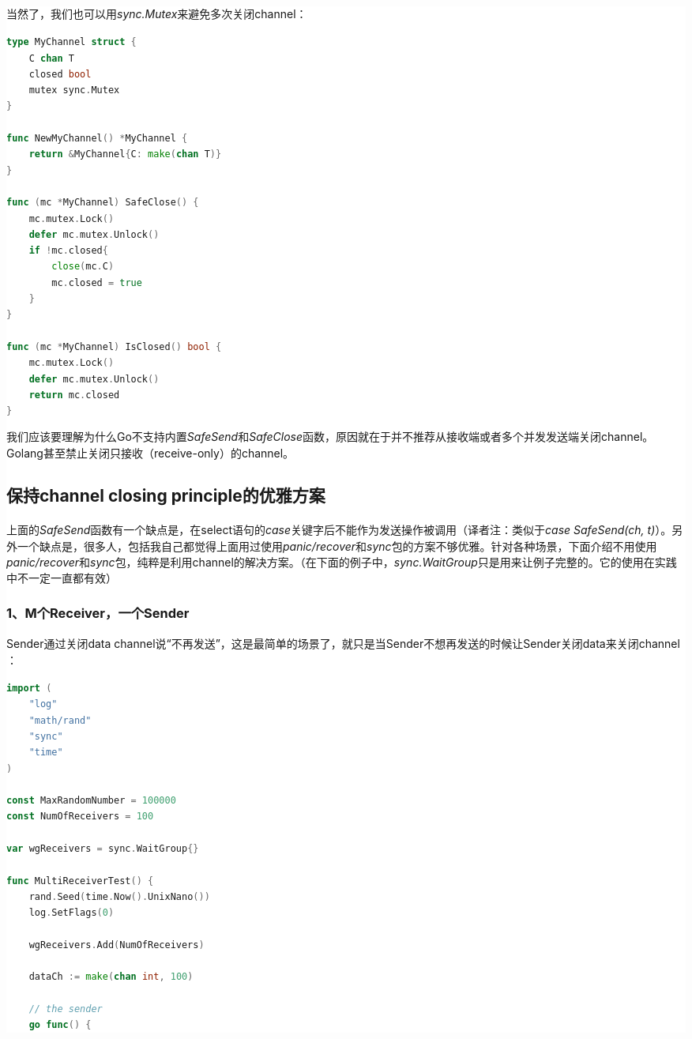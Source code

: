 当然了，我们也可以用*sync.Mutex*来避免多次关闭channel：

```go
type MyChannel struct {
    C chan T
    closed bool
    mutex sync.Mutex
}

func NewMyChannel() *MyChannel {
    return &MyChannel{C: make(chan T)}
}

func (mc *MyChannel) SafeClose() {
    mc.mutex.Lock()
    defer mc.mutex.Unlock()
    if !mc.closed{
        close(mc.C)
        mc.closed = true
    }
}

func (mc *MyChannel) IsClosed() bool {
    mc.mutex.Lock()
    defer mc.mutex.Unlock()
    return mc.closed
}
```

我们应该要理解为什么Go不支持内置*SafeSend*和*SafeClose*函数，原因就在于并不推荐从接收端或者多个并发发送端关闭channel。Golang甚至禁止关闭只接收（receive-only）的channel。

## 保持channel closing principle的优雅方案

上面的*SafeSend*函数有一个缺点是，在select语句的*case*关键字后不能作为发送操作被调用（译者注：类似于*case SafeSend(ch, t)*）。另外一个缺点是，很多人，包括我自己都觉得上面用过使用*panic/recover*和*sync*包的方案不够优雅。针对各种场景，下面介绍不用使用*panic/recover*和*sync*包，纯粹是利用channel的解决方案。（在下面的例子中，*sync.WaitGroup*只是用来让例子完整的。它的使用在实践中不一定一直都有效）

### 1、M个Receiver，一个Sender

Sender通过关闭data channel说“不再发送”，这是最简单的场景了，就只是当Sender不想再发送的时候让Sender关闭data来关闭channel ：

```go
import (
	"log"
	"math/rand"
	"sync"
	"time"
)

const MaxRandomNumber = 100000
const NumOfReceivers = 100

var wgReceivers = sync.WaitGroup{}

func MultiReceiverTest() {
	rand.Seed(time.Now().UnixNano())
	log.SetFlags(0)

	wgReceivers.Add(NumOfReceivers)

	dataCh := make(chan int, 100)

	// the sender
	go func() {
```